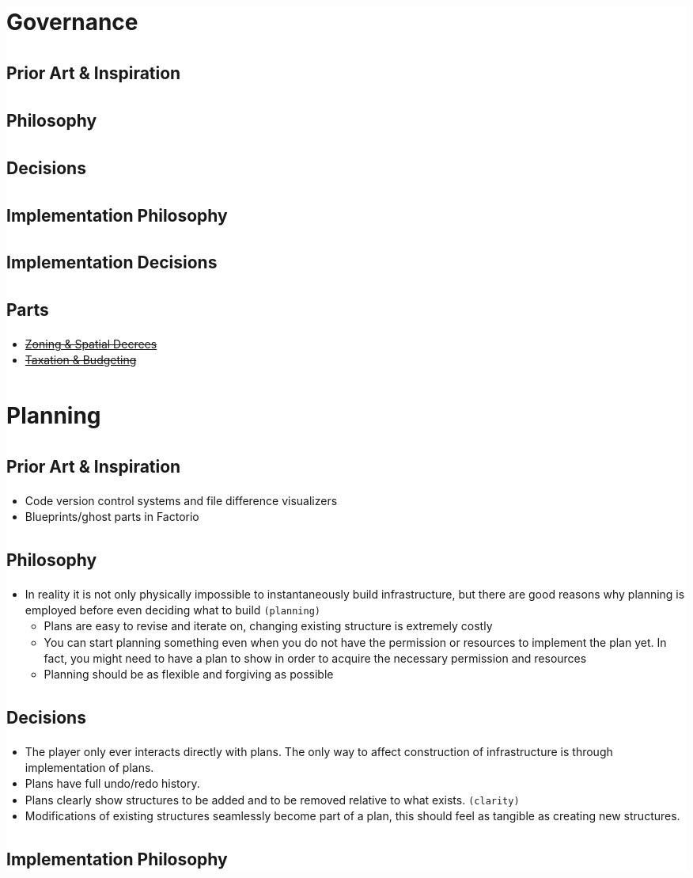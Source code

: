 # Governance

## Prior Art & Inspiration

## Philosophy

## Decisions

## Implementation Philosophy

## Implementation Decisions

## Parts

* ~~[Zoning & Spatial Decrees]()~~
* ~~[Taxation & Budgeting]()~~

# Planning

## Prior Art & Inspiration

* Code version control systems and file difference visualizers
* Blueprints/ghost parts in Factorio

## Philosophy

* In reality it is not only physically impossible to instantaneously build infrastructure, but there are good reasons why planning is employed before even deciding what to build `(planning)`
  * Plans are easy to revise and iterate on, changing existing structure is extremely costly
  * You can start planning something even when you do not have the permission or resources to implement the plan yet. In fact, you might need to have a plan to show in order to acquire the necessary permission and resources
  * Planning should be as flexible and forgiving as possible

## Decisions

* The player only ever interacts directly with plans. The only way to affect construction of infrastructure is through implementation of plans.
* Plans have full undo/redo history.
* Plans clearly show structures to be added and to be removed relative to what exists. `(clarity)`
* Modifications of existing structures seamlessly become part of a plan, this should feel as tangible as creating new structures.

## Implementation Philosophy
